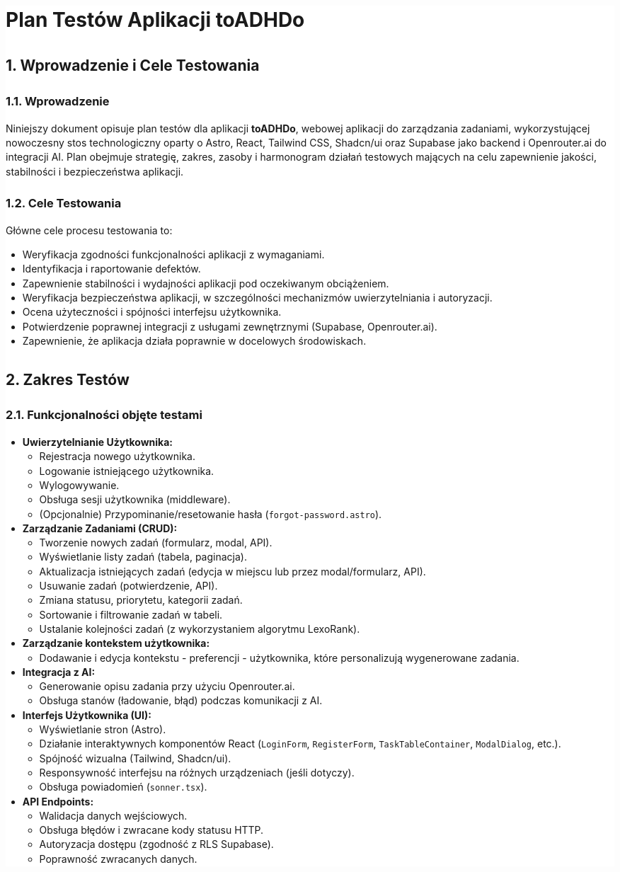 # Plan Testów Aplikacji toADHDo

## 1. Wprowadzenie i Cele Testowania

### 1.1. Wprowadzenie

Niniejszy dokument opisuje plan testów dla aplikacji **toADHDo**, webowej aplikacji do zarządzania zadaniami, wykorzystującej nowoczesny stos technologiczny oparty o Astro, React, Tailwind CSS, Shadcn/ui oraz Supabase jako backend i Openrouter.ai do integracji AI. Plan obejmuje strategię, zakres, zasoby i harmonogram działań testowych mających na celu zapewnienie jakości, stabilności i bezpieczeństwa aplikacji.

### 1.2. Cele Testowania

Główne cele procesu testowania to:

*   Weryfikacja zgodności funkcjonalności aplikacji z wymaganiami.
*   Identyfikacja i raportowanie defektów.
*   Zapewnienie stabilności i wydajności aplikacji pod oczekiwanym obciążeniem.
*   Weryfikacja bezpieczeństwa aplikacji, w szczególności mechanizmów uwierzytelniania i autoryzacji.
*   Ocena użyteczności i spójności interfejsu użytkownika.
*   Potwierdzenie poprawnej integracji z usługami zewnętrznymi (Supabase, Openrouter.ai).
*   Zapewnienie, że aplikacja działa poprawnie w docelowych środowiskach.

## 2. Zakres Testów

### 2.1. Funkcjonalności objęte testami

*   **Uwierzytelnianie Użytkownika:**
    *   Rejestracja nowego użytkownika.
    *   Logowanie istniejącego użytkownika.
    *   Wylogowywanie.
    *   Obsługa sesji użytkownika (middleware).
    *   (Opcjonalnie) Przypominanie/resetowanie hasła (`forgot-password.astro`).
*   **Zarządzanie Zadaniami (CRUD):**
    *   Tworzenie nowych zadań (formularz, modal, API).
    *   Wyświetlanie listy zadań (tabela, paginacja).
    *   Aktualizacja istniejących zadań (edycja w miejscu lub przez modal/formularz, API).
    *   Usuwanie zadań (potwierdzenie, API).
    *   Zmiana statusu, priorytetu, kategorii zadań.
    *   Sortowanie i filtrowanie zadań w tabeli.
    *   Ustalanie kolejności zadań (z wykorzystaniem algorytmu LexoRank).
*   **Zarządzanie kontekstem użytkownika:**
    *   Dodawanie i edycja kontekstu - preferencji - użytkownika, które personalizują wygenerowane zadania.
*   **Integracja z AI:**
    *   Generowanie opisu zadania przy użyciu Openrouter.ai.
    *   Obsługa stanów (ładowanie, błąd) podczas komunikacji z AI.
*   **Interfejs Użytkownika (UI):**
    *   Wyświetlanie stron (Astro).
    *   Działanie interaktywnych komponentów React (`LoginForm`, `RegisterForm`, `TaskTableContainer`, `ModalDialog`, etc.).
    *   Spójność wizualna (Tailwind, Shadcn/ui).
    *   Responsywność interfejsu na różnych urządzeniach (jeśli dotyczy).
    *   Obsługa powiadomień (`sonner.tsx`).
*   **API Endpoints:**
    *   Walidacja danych wejściowych.
    *   Obsługa błędów i zwracane kody statusu HTTP.
    *   Autoryzacja dostępu (zgodność z RLS Supabase).
    *   Poprawność zwracanych danych.
